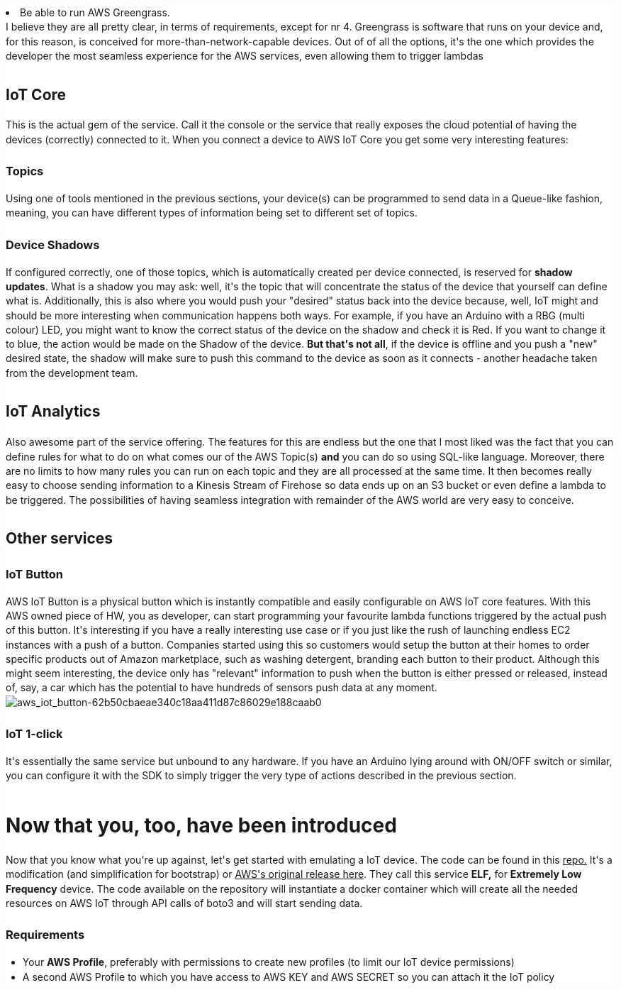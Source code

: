 <li>Be able to run AWS Greengrass.</li>
</ol>
I believe they are all pretty clear, in terms of requirements, except for nr 4. Greengrass is software that runs on your device and, for this reason, is conceived for more-than-network-capable devices.
Out of of all the options, it's the one which provides the developer the most seamless experience for the AWS services, even allowing them to trigger lambdas
<h2>IoT Core</h2>
This is the actual gem of the service. Call it the console or the service that really exposes the cloud potential of having the devices (correctly) connected to it. When you connect a device to AWS IoT Core you get some very interesting features:
<h3><strong>Topics</strong></h3>
Using one of tools mentioned in the previous sections, your device(s) can be programmed to send data in a Queue-like fashion, meaning, you can have different types of information being set to different set of topics.
<h3><strong>Device Shadows</strong></h3>
If configured correctly, one of those topics, which is automatically created per device connected, is reserved for <strong>shadow updates</strong>. What is a shadow you may ask: well, it's the topic that will concentrate the status of the device that yourself can define what is. Additionally, this is also where you would push your "desired" status back into the device because, well, IoT might and should be more interesting when communication happens both ways.
For example, if you have an Arduino with a RBG (multi colour) LED, you might want to know the correct status of the device on the shadow and check it is Red. If you want to change it to blue, the action would be made on the Shadow of the device.
<strong>But that's not all</strong>, if the device is offline and you push a "new" desired state, the shadow will make sure to push this command to the device as soon as it connects - another headache taken from the development team.
<h2>IoT Analytics</h2>
Also awesome part of the service offering. The features for this are endless but the one that I most liked was the fact that you can define rules for what to do on what comes our of the AWS Topic(s) <strong>and</strong> you can do so using SQL-like language. Moreover, there are no limits to how many rules you can run on each topic and they are all processed at the same time.
It then becomes really easy to choose sending information to a Kinesis Stream of Firehose so data ends up on an S3 bucket or even define a lambda to be triggered. The possibilities of having seamless integration with remainder of the AWS world are very easy to conceive.
<h2>Other services</h2>
<h3>IoT Button</h3>
AWS IoT Button is a physical button which is instantly compatible and easily configurable on AWS IoT core features. With this AWS owned piece of HW, you as developer, can start programming your favourite lambda functions triggered by the actual push of this button. It's interesting if you have a really interesting use case or if you just like the rush of launching endless EC2 instances with a push of a button.
Companies started using this so customers would setup the button at their homes to order specific products out of Amazon marketplace, such as washing detergent, branding each button to their product.
Although this might seem interesting, the device only has "relevant" information to push when the button is either pressed or released, instead of, say, a car which has the potential to have hundreds of sensors push data at any moment.<img class="alignnone size-full wp-image-4112" src="{{ site.baseurl }}/assets/2018/09/aws_iot_button-62b50cbaeae340c18aa411d87c86029e188caab0.png" alt="aws_iot_button-62b50cbaeae340c18aa411d87c86029e188caab0" width="1000" height="1000" />
<h3>IoT 1-click</h3>
It's essentially the same service but unbound to any hardware. If you have an Arduino lying around with ON/OFF switch or similar, you can configure it with the SDK to simply trigger the very type of actions described in the previous section.
<h1>Now that you, too, have been introduced</h1>
Now that you know what you're up against, let's get started with emulating a IoT device. The code can be found in this <a href="https://bitbucket.org/joaoferrao/datacenternotes-docker-iot-elf-simulator/.">repo.</a> It's a modification (and simplification for bootstrap) or <a href="https://github.com/aws-samples/aws-iot-elf">AWS's original release here</a>. They call this service <strong>ELF,</strong> for <strong>Extremely Low Frequency</strong> device.
The code available on the repository will instantiate a docker container which will create all the needed resources on AWS IoT through API calls of boto3 and will start sending data.
<h3>Requirements</h3>
<ul>
<li>Your <strong>AWS Profile</strong>, preferably with permissions to create new profiles (to limit our IoT device permissions)</li>
<li>A second AWS Profile to which you have access to AWS KEY and AWS SECRET so you can attach it the IoT policy</li>